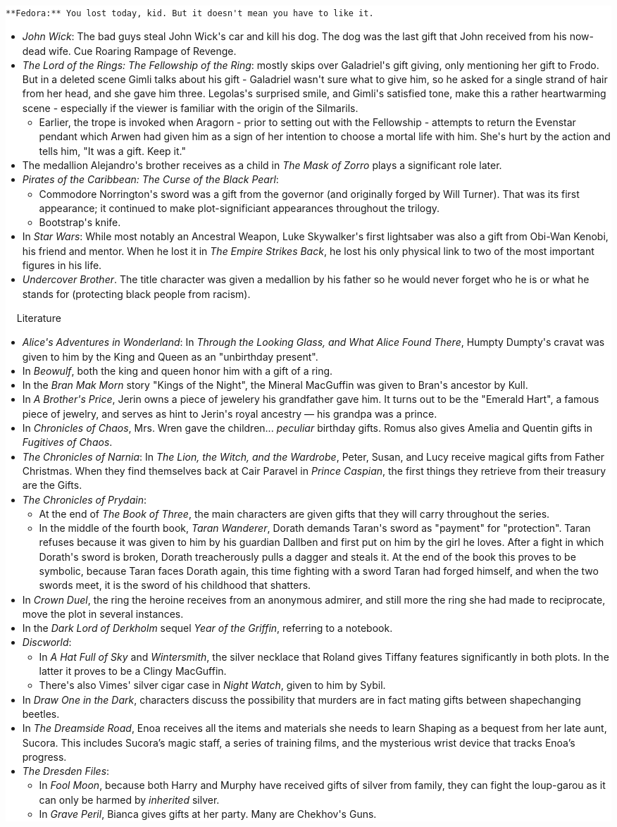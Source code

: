     **Fedora:** You lost today, kid. But it doesn't mean you have to like it.
    
-   _John Wick_: The bad guys steal John Wick's car and kill his dog. The dog was the last gift that John received from his now-dead wife. Cue Roaring Rampage of Revenge.
-   _The Lord of the Rings: The Fellowship of the Ring_: mostly skips over Galadriel's gift giving, only mentioning her gift to Frodo. But in a deleted scene Gimli talks about his gift - Galadriel wasn't sure what to give him, so he asked for a single strand of hair from her head, and she gave him three. Legolas's surprised smile, and Gimli's satisfied tone, make this a rather heartwarming scene - especially if the viewer is familiar with the origin of the Silmarils.
    -   Earlier, the trope is invoked when Aragorn - prior to setting out with the Fellowship - attempts to return the Evenstar pendant which Arwen had given him as a sign of her intention to choose a mortal life with him. She's hurt by the action and tells him, "It was a gift. Keep it."
-   The medallion Alejandro's brother receives as a child in _The Mask of Zorro_ plays a significant role later.
-   _Pirates of the Caribbean: The Curse of the Black Pearl_:
    -   Commodore Norrington's sword was a gift from the governor (and originally forged by Will Turner). That was its first appearance; it continued to make plot-significiant appearances throughout the trilogy.
    -   Bootstrap's knife.
-   In _Star Wars_: While most notably an Ancestral Weapon, Luke Skywalker's first lightsaber was also a gift from Obi-Wan Kenobi, his friend and mentor. When he lost it in _The Empire Strikes Back_, he lost his only physical link to two of the most important figures in his life.
-   _Undercover Brother_. The title character was given a medallion by his father so he would never forget who he is or what he stands for (protecting black people from racism).

    Literature 

-   _Alice's Adventures in Wonderland_: In _Through the Looking Glass, and What Alice Found There_, Humpty Dumpty's cravat was given to him by the King and Queen as an "unbirthday present".
-   In _Beowulf_, both the king and queen honor him with a gift of a ring.
-   In the _Bran Mak Morn_ story "Kings of the Night", the Mineral MacGuffin was given to Bran's ancestor by Kull.
-   In _A Brother's Price_, Jerin owns a piece of jewelery his grandfather gave him. It turns out to be the "Emerald Hart", a famous piece of jewelry, and serves as hint to Jerin's royal ancestry — his grandpa was a prince.
-   In _Chronicles of Chaos_, Mrs. Wren gave the children... _peculiar_ birthday gifts. Romus also gives Amelia and Quentin gifts in _Fugitives of Chaos_.
-   _The Chronicles of Narnia_: In _The Lion, the Witch, and the Wardrobe_, Peter, Susan, and Lucy receive magical gifts from Father Christmas. When they find themselves back at Cair Paravel in _Prince Caspian_, the first things they retrieve from their treasury are the Gifts.
-   _The Chronicles of Prydain_:
    -   At the end of _The Book of Three_, the main characters are given gifts that they will carry throughout the series.
    -   In the middle of the fourth book, _Taran Wanderer_, Dorath demands Taran's sword as "payment" for "protection". Taran refuses because it was given to him by his guardian Dallben and first put on him by the girl he loves. After a fight in which Dorath's sword is broken, Dorath treacherously pulls a dagger and steals it. At the end of the book this proves to be symbolic, because Taran faces Dorath again, this time fighting with a sword Taran had forged himself, and when the two swords meet, it is the sword of his childhood that shatters.
-   In _Crown Duel_, the ring the heroine receives from an anonymous admirer, and still more the ring she had made to reciprocate, move the plot in several instances.
-   In the _Dark Lord of Derkholm_ sequel _Year of the Griffin_, referring to a notebook.
-   _Discworld_:
    -   In _A Hat Full of Sky_ and _Wintersmith_, the silver necklace that Roland gives Tiffany features significantly in both plots. In the latter it proves to be a Clingy MacGuffin.
    -   There's also Vimes' silver cigar case in _Night Watch_, given to him by Sybil.
-   In _Draw One in the Dark_, characters discuss the possibility that murders are in fact mating gifts between shapechanging beetles.
-   In _The Dreamside Road_, Enoa receives all the items and materials she needs to learn Shaping as a bequest from her late aunt, Sucora. This includes Sucora’s magic staff, a series of training films, and the mysterious wrist device that tracks Enoa’s progress.
-   _The Dresden Files_:
    -   In _Fool Moon_, because both Harry and Murphy have received gifts of silver from family, they can fight the loup-garou as it can only be harmed by _inherited_ silver.
    -   In _Grave Peril_, Bianca gives gifts at her party. Many are Chekhov's Guns.